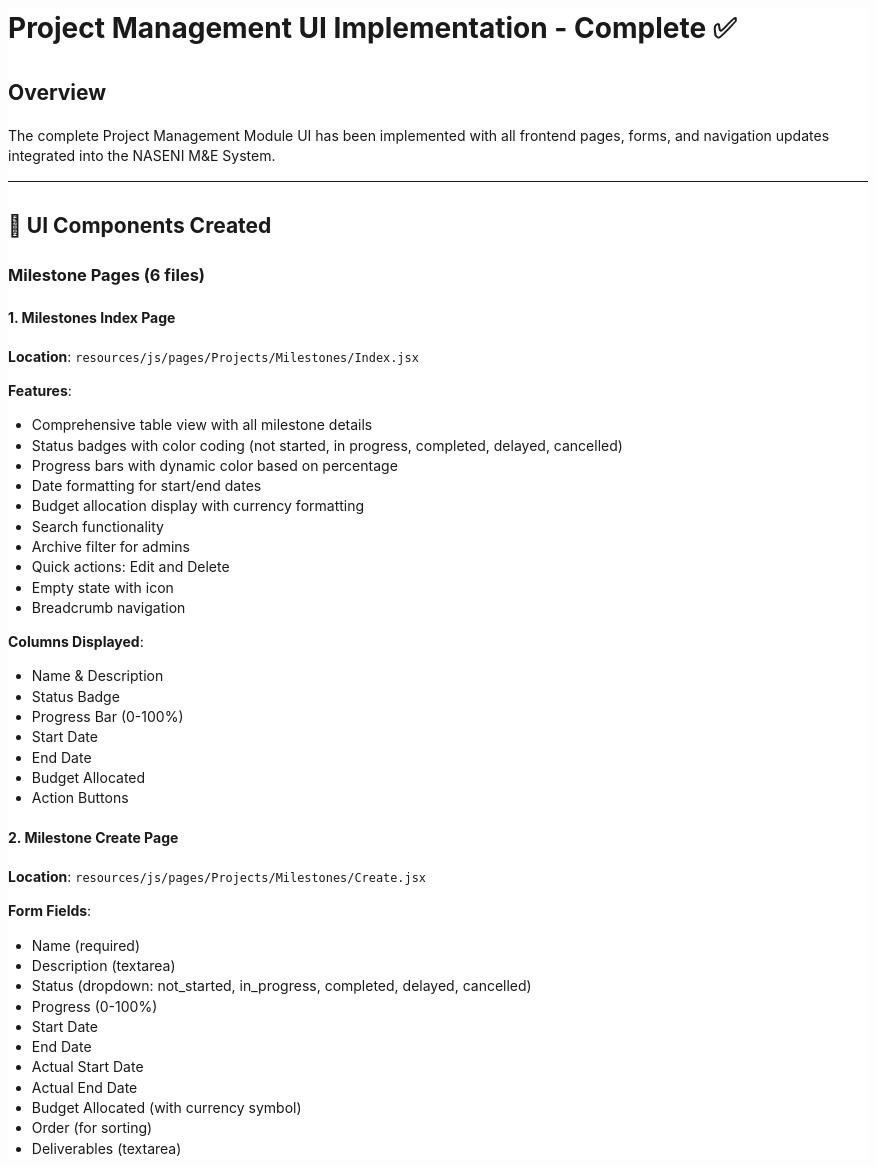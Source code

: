 # Project Management UI Implementation - Complete ✅

## Overview
The complete Project Management Module UI has been implemented with all frontend pages, forms, and navigation updates integrated into the NASENI M&E System.

---

## 🎨 UI Components Created

### **Milestone Pages** (6 files)

#### 1. Milestones Index Page
**Location**: `resources/js/pages/Projects/Milestones/Index.jsx`

**Features**:
- Comprehensive table view with all milestone details
- Status badges with color coding (not started, in progress, completed, delayed, cancelled)
- Progress bars with dynamic color based on percentage
- Date formatting for start/end dates
- Budget allocation display with currency formatting
- Search functionality
- Archive filter for admins
- Quick actions: Edit and Delete
- Empty state with icon
- Breadcrumb navigation

**Columns Displayed**:
- Name & Description
- Status Badge
- Progress Bar (0-100%)
- Start Date
- End Date
- Budget Allocated
- Action Buttons

#### 2. Milestone Create Page
**Location**: `resources/js/pages/Projects/Milestones/Create.jsx`

**Form Fields**:
- Name (required)
- Description (textarea)
- Status (dropdown: not_started, in_progress, completed, delayed, cancelled)
- Progress (0-100%)
- Start Date
- End Date
- Actual Start Date
- Actual End Date
- Budget Allocated (with currency symbol)
- Order (for sorting)
- Deliverables (textarea)

